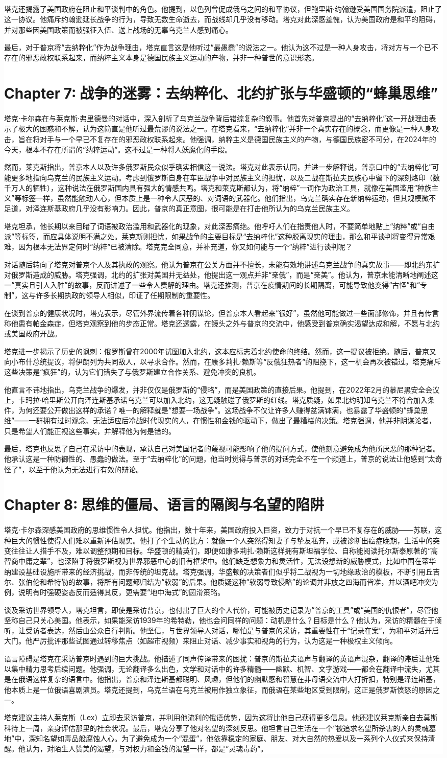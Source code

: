 塔克还揭露了美国政府在阻止和平谈判中的角色。他提到，以色列曾促成俄乌之间的和平协议，但鲍里斯·约翰逊受美国国务院派遣，阻止了这一协议。他痛斥约翰逊延长战争的行为，导致无数生命逝去，而战线却几乎没有移动。塔克对此深感羞愧，认为美国政府是和平的阻碍，并对那些因美国政策而被强征入伍、送上战场的无辜乌克兰人感到痛心。

最后，对于普京将“去纳粹化”作为战争理由，塔克直言这是他听过“最愚蠢”的说法之一。他认为这不过是一种人身攻击，将对方与一个已不存在的邪恶政权联系起来，而纳粹主义本身是德国民族主义运动的产物，并非一种普世的意识形态。

# Chapter 7: 战争的迷雾：去纳粹化、北约扩张与华盛顿的“蜂巢思维”

塔克·卡尔森在与莱克斯·弗里德曼的对话中，深入剖析了乌克兰战争背后错综复杂的叙事。他首先对普京提出的“去纳粹化”这一开战理由表示了极大的困惑和不解，认为这简直是他听过最荒谬的说法之一。在塔克看来，“去纳粹化”并非一个真实存在的概念，而更像是一种人身攻击，旨在将对手与一个早已不复存在的邪恶政权联系起来。他强调，纳粹主义是德国民族主义的产物，与德国民族密不可分，在2024年的今天，根本不存在所谓的“纳粹运动”。这不过是一种将人妖魔化的手段。

然而，莱克斯指出，普京本人以及许多俄罗斯民众似乎确实相信这一说法。塔克对此表示认同，并进一步解释说，普京口中的“去纳粹化”可能更多地指向乌克兰的民族主义运动。考虑到俄罗斯自身在车臣战争中对民族主义的担忧，以及二战在斯拉夫民族心中留下的深刻烙印（数千万人的牺牲），这种说法在俄罗斯国内具有强大的情感共鸣。塔克和莱克斯都认为，将“纳粹”一词作为政治工具，就像在美国滥用“种族主义”等标签一样，虽然能触动人心，但本质上是一种令人厌恶的、对词语的武器化。他们指出，乌克兰确实存在新纳粹运动，但其规模微不足道，对泽连斯基政府几乎没有影响力。因此，普京的真正意图，很可能是在打击他所认为的乌克兰民族主义。

塔克坦承，他长期以来目睹了词语被政治滥用和武器化的现象，对此深恶痛绝。他呼吁人们在指责他人时，不要简单地贴上“纳粹”或“自由派”等标签，而应具体说明不满之处。莱克斯则担忧，如果战争的主要目标是“去纳粹化”这种脱离现实的理由，那么和平谈判将变得异常艰难，因为根本无法界定何时“纳粹”已被清除。塔克完全同意，并补充道，你又如何能与一个“纳粹”进行谈判呢？

对话随后转向了塔克对普京个人及其执政的观察。他认为普京在公关方面并不擅长，未能有效地讲述乌克兰战争的真实故事——即北约东扩对俄罗斯造成的威胁。塔克强调，北约的扩张对美国并无益处，他提出这一观点并非“亲俄”，而是“亲美”。他认为，普京未能清晰地阐述这一“真实且引人入胜”的故事，反而讲述了一些令人费解的理由。塔克还推测，普京在疫情期间的长期隔离，可能导致他变得“古怪”和“专制”，这与许多长期执政的领导人相似，印证了任期限制的重要性。

在谈到普京的健康状况时，塔克表示，尽管外界流传着各种阴谋论，但普京本人看起来“很好”，虽然他可能做过一些面部修饰，并且有传言称他患有帕金森症，但塔克观察到他的步态正常。塔克还透露，在镜头之外与普京的交流中，他感受到普京确实渴望达成和解，不愿与北约或美国政府开战。

塔克进一步揭示了历史的讽刺：俄罗斯曾在2000年试图加入北约，这本应标志着北约使命的终结。然而，这一提议被拒绝。随后，普京又向小布什总统提议，将伊朗列为共同敌人，以寻求合作。然而，在康多莉扎·赖斯等“反俄狂热者”的阻挠下，这一机会再次被错过。塔克痛斥这些决策是“疯狂”的，认为它们错失了与俄罗斯建立合作关系、避免冲突的良机。

他直言不讳地指出，乌克兰战争的爆发，并非仅仅是俄罗斯的“侵略”，而是美国政策的直接后果。他提到，在2022年2月的慕尼黑安全会议上，卡玛拉·哈里斯公开向泽连斯基承诺乌克兰可以加入北约，这无疑触碰了俄罗斯的红线。塔克质疑，如果北约明知乌克兰不符合加入条件，为何还要公开做出这样的承诺？唯一的解释就是“想要一场战争”。这场战争不仅让许多人赚得盆满钵满，也暴露了华盛顿的“蜂巢思维”——一群拥有过时观念、无法适应后冷战时代现实的人，在惯性和金钱的驱动下，做出了最糟糕的决策。塔克强调，他并非阴谋论者，只是希望人们能正视这些事实，并解释他为何是错的。

最后，塔克也反思了自己在采访中的表现，承认自己对美国记者的蔑视可能影响了他的提问方式，使他刻意避免成为他所厌恶的那种记者。他承认这是一种防御性的、愚蠢的做法。至于“去纳粹化”的问题，他当时觉得与普京的对话完全不在一个频道上，普京的说法让他感到“太奇怪了”，以至于他认为无法进行有效的辩论。

# Chapter 8: 思维的僵局、语言的隔阂与名望的陷阱

塔克·卡尔森深感美国政府的思维惯性令人担忧。他指出，数十年来，美国政府投入巨资，致力于对抗一个早已不复存在的威胁——苏联，这种巨大的惯性使得人们难以重新评估现实。他打了个生动的比方：就像一个人突然得知妻子与挚友私奔，或被诊断出癌症晚期，生活中的突变往往让人措手不及，难以调整预期和目标。华盛顿的精英们，即便如康多莉扎·赖斯这样拥有斯坦福学位、自称能阅读托尔斯泰原著的“高智商中庸之辈”，也深陷于将俄罗斯视为世界邪恶中心的旧有框架中。他们缺乏想象力和灵活性，无法设想新的威胁模式，比如中国在蒂华纳建设基础设施所带来的经济挑战，而非传统的坦克战。塔克强调，华盛顿的决策者们似乎将二战视为一切地缘政治的模板，不断引用丘吉尔、张伯伦和希特勒的故事，将所有问题都归结为“软弱”的后果。他质疑这种“软弱导致侵略”的论调并非放之四海而皆准，并以酒吧冲突为例，说明有时强硬姿态反而适得其反，更需要“地中海式”的圆滑策略。

谈及采访世界领导人，塔克坦言，即使是采访普京，也付出了巨大的个人代价，可能被历史记录为“普京的工具”或“美国的仇恨者”，尽管他坚称自己只关心美国。他表示，如果能采访1939年的希特勒，他也会问同样的问题：动机是什么？目标是什么？他认为，采访的精髓在于倾听，让受访者表达，然后由公众自行判断。他坚信，与世界领导人对话，哪怕是与普京的采访，其重要性在于“记录在案”，为和平对话开启大门。他严厉批评那些试图通过转移焦点（如超市视频）来阻止对话、减少事实和视角的行为，认为这是一种极权主义倾向。

语言障碍是塔克在采访普京时遇到的巨大挑战。他描述了同声传译带来的困扰：普京的斯拉夫语声与翻译的英语声混杂，翻译的滞后让他难以集中精力思考后续问题。他强调，无论翻译多么出色，文学和对话中的许多精髓——幽默、机智、文字游戏——都会在翻译中流失，尤其是在俄语这样复杂的语言中。他指出，普京和泽连斯基都聪明、风趣，但他们的幽默感和智慧在非母语交流中大打折扣，特别是泽连斯基，他本质上是一位俄语喜剧演员。塔克还提到，乌克兰语在乌克兰被用作独立象征，而俄语在某些地区受到限制，这正是俄罗斯愤怒的原因之一。

塔克建议主持人莱克斯（Lex）立即去采访普京，并利用他流利的俄语优势，因为这将比他自己获得更多信息。他还建议莱克斯亲自去莫斯科待上一周，亲身评估那里的社会状况。最后，塔克分享了他对名望的深刻反思。他坦言自己生活在一个“被追求名望所杀害的人的灵魂墓地”中，深知名望如毒品般腐蚀人心。为了避免成为一个“混蛋”，他依靠稳定的家庭、朋友、对大自然的热爱以及一系列个人仪式来保持清醒。他认为，对陌生人赞美的渴望，与对权力和金钱的渴望一样，都是“灵魂毒药”。
